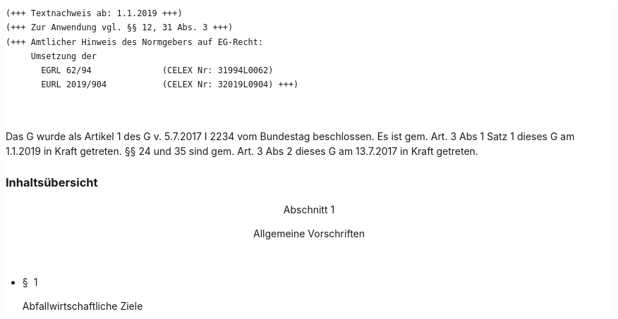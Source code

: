 <div class="jurAbsatz">

  

``` 
(+++ Textnachweis ab: 1.1.2019 +++)
(+++ Zur Anwendung vgl. §§ 12, 31 Abs. 3 +++)
(+++ Amtlicher Hinweis des Normgebers auf EG-Recht:
     Umsetzung der
       EGRL 62/94              (CELEX Nr: 31994L0062)
       EURL 2019/904           (CELEX Nr: 32019L0904) +++)

 
```

Das G wurde als Artikel 1 des G v. 5.7.2017 I 2234 vom Bundestag
beschlossen. Es ist gem. Art. 3 Abs 1 Satz 1 dieses G am 1.1.2019 in
Kraft getreten. §§ 24 und 35 sind gem. Art. 3 Abs 2 dieses G am
13.7.2017 in Kraft getreten.

</div>

</div>

</div>

</div>

<span id="BJNR223410017BJNE004200125.html"></span>

### Inhaltsübersicht  

<div>

<div class="jnhtml">

<div>

<div style="text-align:center;">

Abschnitt 1

</div>

<div style="text-align:center;">

Allgemeine Vorschriften

</div>

<div class="jurAbsatz">

 

</div>

<div class="jurAbsatz">

  - §  1
    
    <div style="">
    
    Abfallwirtschaftliche Ziele
    